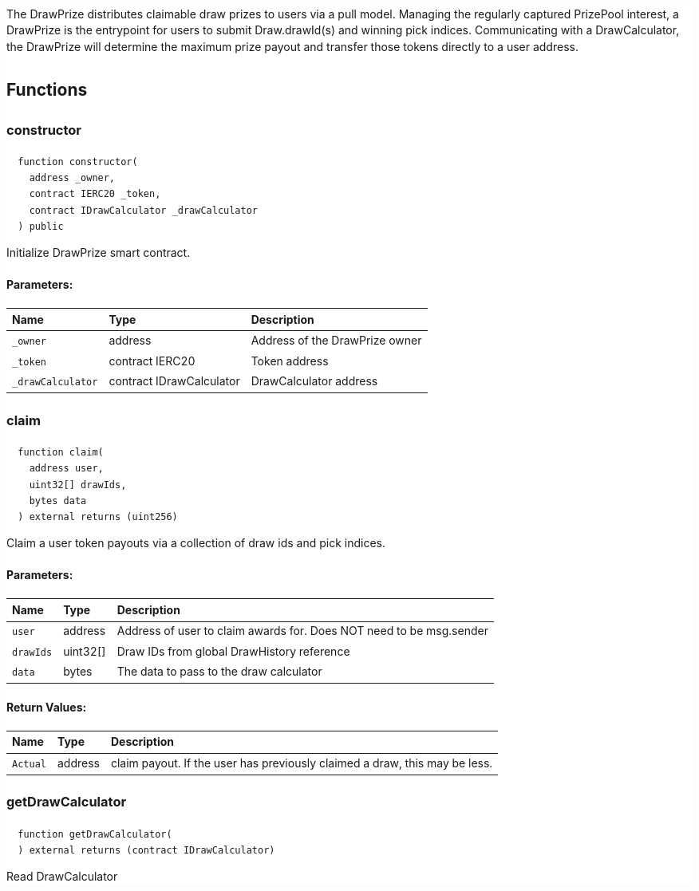 The DrawPrize distributes claimable draw prizes to users via a pull model.
            Managing the regularly captured PrizePool interest, a DrawPrize is the
            entrypoint for users to submit Draw.drawId(s) and winning pick indices.
            Communicating with a DrawCalculator, the DrawPrize will determine the maximum
            prize payout and transfer those tokens directly to a user address.

## Functions
### constructor
```solidity
  function constructor(
    address _owner,
    contract IERC20 _token,
    contract IDrawCalculator _drawCalculator
  ) public
```
Initialize DrawPrize smart contract.


#### Parameters:
| Name | Type | Description                                                          |
| :--- | :--- | :------------------------------------------------------------------- |
|`_owner` | address |           Address of the DrawPrize owner
|`_token` | contract IERC20 |           Token address
|`_drawCalculator` | contract IDrawCalculator | DrawCalculator address

### claim
```solidity
  function claim(
    address user,
    uint32[] drawIds,
    bytes data
  ) external returns (uint256)
```
Claim a user token payouts via a collection of draw ids and pick indices.


#### Parameters:
| Name | Type | Description                                                          |
| :--- | :--- | :------------------------------------------------------------------- |
|`user` | address |    Address of user to claim awards for. Does NOT need to be msg.sender
|`drawIds` | uint32[] | Draw IDs from global DrawHistory reference
|`data` | bytes |    The data to pass to the draw calculator

#### Return Values:
| Name                           | Type          | Description                                                                  |
| :----------------------------- | :------------ | :--------------------------------------------------------------------------- |
|`Actual`| address | claim payout.  If the user has previously claimed a draw, this may be less.
### getDrawCalculator
```solidity
  function getDrawCalculator(
  ) external returns (contract IDrawCalculator)
```
Read DrawCalculator
